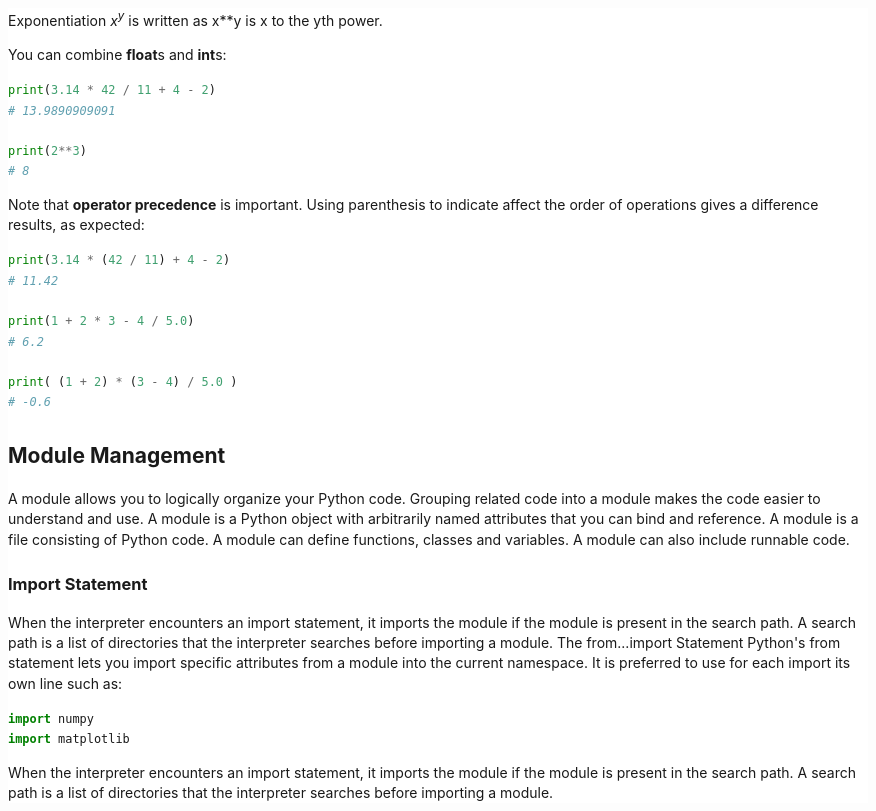 Exponentiation $x^y$ is written as x\*\*y is x to the yth power.

You can combine **float**s and **int**s:

```python
print(3.14 * 42 / 11 + 4 - 2)
# 13.9890909091

print(2**3)
# 8
```

Note that **operator precedence** is important. Using parenthesis to
indicate affect the order of operations gives a difference results, as
expected:

```python
print(3.14 * (42 / 11) + 4 - 2)
# 11.42

print(1 + 2 * 3 - 4 / 5.0)
# 6.2

print( (1 + 2) * (3 - 4) / 5.0 )
# -0.6
```

Module Management
-----------------

A module allows you to logically organize your Python code. Grouping
related code into a module makes the code easier to understand and use.
A module is a Python object with arbitrarily named attributes that you
can bind and reference. A module is a file consisting of Python code. A
module can define functions, classes and variables. A module can also
include runnable code.

### Import Statement

When the interpreter encounters an import statement, it imports the
module if the module is present in the search path. A search path is a
list of directories that the interpreter searches before importing a
module. The from...import Statement Python's from statement lets you
import specific attributes from a module into the current namespace. It
is preferred to use for each import its own line such as:

```python
import numpy
import matplotlib
```

When the interpreter encounters an import statement, it imports the
module if the module is present in the search path. A search path is a
list of directories that the interpreter searches before importing a
module.
